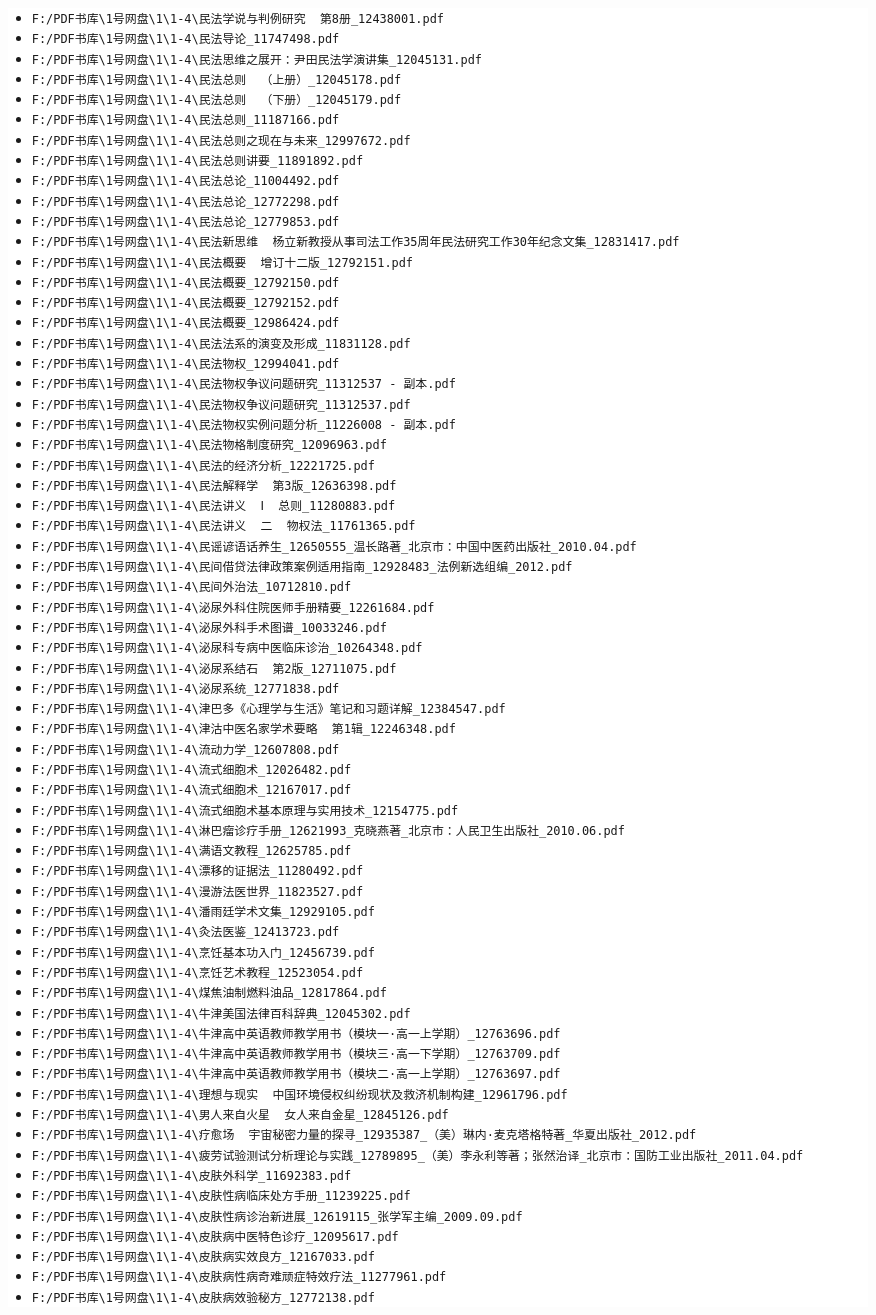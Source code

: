 - `F:/PDF书库\1号网盘\1\1-4\民法学说与判例研究  第8册_12438001.pdf`
- `F:/PDF书库\1号网盘\1\1-4\民法导论_11747498.pdf`
- `F:/PDF书库\1号网盘\1\1-4\民法思维之展开：尹田民法学演讲集_12045131.pdf`
- `F:/PDF书库\1号网盘\1\1-4\民法总则  （上册）_12045178.pdf`
- `F:/PDF书库\1号网盘\1\1-4\民法总则  （下册）_12045179.pdf`
- `F:/PDF书库\1号网盘\1\1-4\民法总则_11187166.pdf`
- `F:/PDF书库\1号网盘\1\1-4\民法总则之现在与未来_12997672.pdf`
- `F:/PDF书库\1号网盘\1\1-4\民法总则讲要_11891892.pdf`
- `F:/PDF书库\1号网盘\1\1-4\民法总论_11004492.pdf`
- `F:/PDF书库\1号网盘\1\1-4\民法总论_12772298.pdf`
- `F:/PDF书库\1号网盘\1\1-4\民法总论_12779853.pdf`
- `F:/PDF书库\1号网盘\1\1-4\民法新思维  杨立新教授从事司法工作35周年民法研究工作30年纪念文集_12831417.pdf`
- `F:/PDF书库\1号网盘\1\1-4\民法概要  增订十二版_12792151.pdf`
- `F:/PDF书库\1号网盘\1\1-4\民法概要_12792150.pdf`
- `F:/PDF书库\1号网盘\1\1-4\民法概要_12792152.pdf`
- `F:/PDF书库\1号网盘\1\1-4\民法概要_12986424.pdf`
- `F:/PDF书库\1号网盘\1\1-4\民法法系的演变及形成_11831128.pdf`
- `F:/PDF书库\1号网盘\1\1-4\民法物权_12994041.pdf`
- `F:/PDF书库\1号网盘\1\1-4\民法物权争议问题研究_11312537 - 副本.pdf`
- `F:/PDF书库\1号网盘\1\1-4\民法物权争议问题研究_11312537.pdf`
- `F:/PDF书库\1号网盘\1\1-4\民法物权实例问题分析_11226008 - 副本.pdf`
- `F:/PDF书库\1号网盘\1\1-4\民法物格制度研究_12096963.pdf`
- `F:/PDF书库\1号网盘\1\1-4\民法的经济分析_12221725.pdf`
- `F:/PDF书库\1号网盘\1\1-4\民法解释学  第3版_12636398.pdf`
- `F:/PDF书库\1号网盘\1\1-4\民法讲义  Ⅰ  总则_11280883.pdf`
- `F:/PDF书库\1号网盘\1\1-4\民法讲义  二  物权法_11761365.pdf`
- `F:/PDF书库\1号网盘\1\1-4\民谣谚语话养生_12650555_温长路著_北京市：中国中医药出版社_2010.04.pdf`
- `F:/PDF书库\1号网盘\1\1-4\民间借贷法律政策案例适用指南_12928483_法例新选组编_2012.pdf`
- `F:/PDF书库\1号网盘\1\1-4\民间外治法_10712810.pdf`
- `F:/PDF书库\1号网盘\1\1-4\泌尿外科住院医师手册精要_12261684.pdf`
- `F:/PDF书库\1号网盘\1\1-4\泌尿外科手术图谱_10033246.pdf`
- `F:/PDF书库\1号网盘\1\1-4\泌尿科专病中医临床诊治_10264348.pdf`
- `F:/PDF书库\1号网盘\1\1-4\泌尿系结石  第2版_12711075.pdf`
- `F:/PDF书库\1号网盘\1\1-4\泌尿系统_12771838.pdf`
- `F:/PDF书库\1号网盘\1\1-4\津巴多《心理学与生活》笔记和习题详解_12384547.pdf`
- `F:/PDF书库\1号网盘\1\1-4\津沽中医名家学术要略  第1辑_12246348.pdf`
- `F:/PDF书库\1号网盘\1\1-4\流动力学_12607808.pdf`
- `F:/PDF书库\1号网盘\1\1-4\流式细胞术_12026482.pdf`
- `F:/PDF书库\1号网盘\1\1-4\流式细胞术_12167017.pdf`
- `F:/PDF书库\1号网盘\1\1-4\流式细胞术基本原理与实用技术_12154775.pdf`
- `F:/PDF书库\1号网盘\1\1-4\淋巴瘤诊疗手册_12621993_克晓燕著_北京市：人民卫生出版社_2010.06.pdf`
- `F:/PDF书库\1号网盘\1\1-4\满语文教程_12625785.pdf`
- `F:/PDF书库\1号网盘\1\1-4\漂移的证据法_11280492.pdf`
- `F:/PDF书库\1号网盘\1\1-4\漫游法医世界_11823527.pdf`
- `F:/PDF书库\1号网盘\1\1-4\潘雨廷学术文集_12929105.pdf`
- `F:/PDF书库\1号网盘\1\1-4\灸法医鉴_12413723.pdf`
- `F:/PDF书库\1号网盘\1\1-4\烹饪基本功入门_12456739.pdf`
- `F:/PDF书库\1号网盘\1\1-4\烹饪艺术教程_12523054.pdf`
- `F:/PDF书库\1号网盘\1\1-4\煤焦油制燃料油品_12817864.pdf`
- `F:/PDF书库\1号网盘\1\1-4\牛津美国法律百科辞典_12045302.pdf`
- `F:/PDF书库\1号网盘\1\1-4\牛津高中英语教师教学用书（模块一·高一上学期）_12763696.pdf`
- `F:/PDF书库\1号网盘\1\1-4\牛津高中英语教师教学用书（模块三·高一下学期）_12763709.pdf`
- `F:/PDF书库\1号网盘\1\1-4\牛津高中英语教师教学用书（模块二·高一上学期）_12763697.pdf`
- `F:/PDF书库\1号网盘\1\1-4\理想与现实  中国环境侵权纠纷现状及救济机制构建_12961796.pdf`
- `F:/PDF书库\1号网盘\1\1-4\男人来自火星  女人来自金星_12845126.pdf`
- `F:/PDF书库\1号网盘\1\1-4\疗愈场  宇宙秘密力量的探寻_12935387_（美）琳内·麦克塔格特著_华夏出版社_2012.pdf`
- `F:/PDF书库\1号网盘\1\1-4\疲劳试验测试分析理论与实践_12789895_（美）李永利等著；张然治译_北京市：国防工业出版社_2011.04.pdf`
- `F:/PDF书库\1号网盘\1\1-4\皮肤外科学_11692383.pdf`
- `F:/PDF书库\1号网盘\1\1-4\皮肤性病临床处方手册_11239225.pdf`
- `F:/PDF书库\1号网盘\1\1-4\皮肤性病诊治新进展_12619115_张学军主编_2009.09.pdf`
- `F:/PDF书库\1号网盘\1\1-4\皮肤病中医特色诊疗_12095617.pdf`
- `F:/PDF书库\1号网盘\1\1-4\皮肤病实效良方_12167033.pdf`
- `F:/PDF书库\1号网盘\1\1-4\皮肤病性病奇难顽症特效疗法_11277961.pdf`
- `F:/PDF书库\1号网盘\1\1-4\皮肤病效验秘方_12772138.pdf`